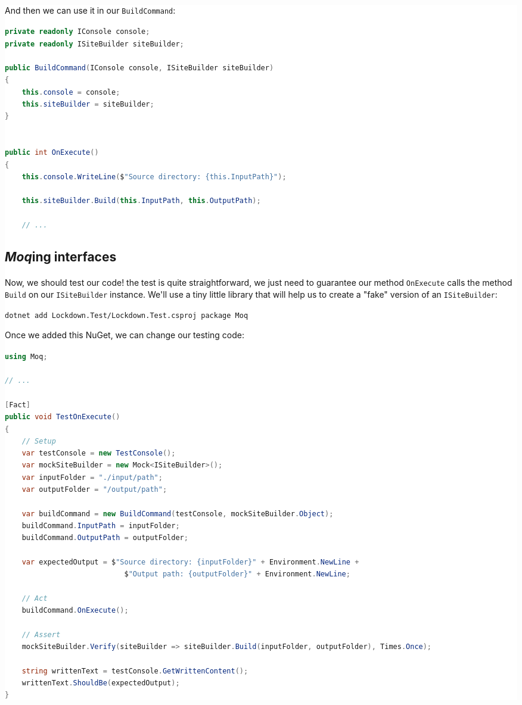 And then we can use it in our `BuildCommand`:

```csharp
private readonly IConsole console;
private readonly ISiteBuilder siteBuilder;

public BuildCommand(IConsole console, ISiteBuilder siteBuilder)
{
    this.console = console;
    this.siteBuilder = siteBuilder;
}


public int OnExecute()
{
    this.console.WriteLine($"Source directory: {this.InputPath}");

    this.siteBuilder.Build(this.InputPath, this.OutputPath);

    // ...
```

## *Moq*ing interfaces

Now, we should test our code! the test is quite straightforward, we just need to guarantee our method `OnExecute` calls the method `Build` on our `ISiteBuilder` instance. We'll use a tiny little library that will help us to create a "fake" version of an `ISiteBuilder`:

```bash
dotnet add Lockdown.Test/Lockdown.Test.csproj package Moq 
```

Once we added this NuGet, we can change our testing code:

```csharp
using Moq;

// ... 

[Fact]
public void TestOnExecute()
{
    // Setup
    var testConsole = new TestConsole();
    var mockSiteBuilder = new Mock<ISiteBuilder>();
    var inputFolder = "./input/path";
    var outputFolder = "/output/path";

    var buildCommand = new BuildCommand(testConsole, mockSiteBuilder.Object);
    buildCommand.InputPath = inputFolder;
    buildCommand.OutputPath = outputFolder;

    var expectedOutput = $"Source directory: {inputFolder}" + Environment.NewLine +
                            $"Output path: {outputFolder}" + Environment.NewLine;

    // Act
    buildCommand.OnExecute();

    // Assert
    mockSiteBuilder.Verify(siteBuilder => siteBuilder.Build(inputFolder, outputFolder), Times.Once);

    string writtenText = testConsole.GetWrittenContent();
    writtenText.ShouldBe(expectedOutput);
}
```
